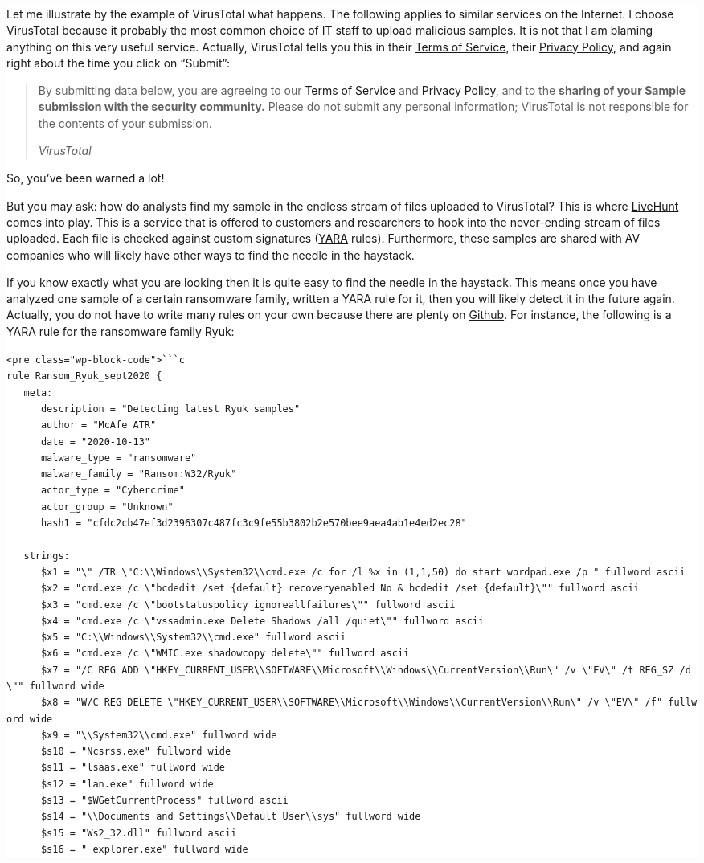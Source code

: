 Let me illustrate by the example of VirusTotal what happens. The following applies to similar services on the Internet. I choose VirusTotal because it probably the most common choice of IT staff to upload malicious samples. It is not that I am blaming anything on this very useful service. Actually, VirusTotal tells you this in their [Terms of Service](https://support.virustotal.com/hc/en-us/articles/115002145529-Terms-of-Service), their [Privacy Policy](https://support.virustotal.com/hc/en-us/articles/115002168385-Privacy-Policy), and again right about the time you click on “Submit”:

> By submitting data below, you are agreeing to our [Terms of Service](https://support.virustotal.com/hc/en-us/articles/115002145529-Terms-of-Service) and [Privacy Policy](https://support.virustotal.com/hc/en-us/articles/115002168385-Privacy-Policy), and to the **sharing of your Sample submission with the security community.** Please do not submit any personal information; VirusTotal is not responsible for the contents of your submission.
> 
> <cite>VirusTotal</cite>

So, you’ve been warned a lot!

But you may ask: how do analysts find my sample in the endless stream of files uploaded to VirusTotal? This is where [LiveHunt](https://support.virustotal.com/hc/en-us/articles/360001315437-Livehunt) comes into play. This is a service that is offered to customers and researchers to hook into the never-ending stream of files uploaded. Each file is checked against custom signatures ([YARA](http://virustotal.github.io/yara/) rules). Furthermore, these samples are shared with AV companies who will likely have other ways to find the needle in the haystack.

If you know exactly what you are looking then it is quite easy to find the needle in the haystack. This means once you have analyzed one sample of a certain ransomware family, written a YARA rule for it, then you will likely detect it in the future again. Actually, you do not have to write many rules on your own because there are plenty on [Github](https://github.com/advanced-threat-research/Yara-Rules/tree/master/ransomware). For instance, the following is a [YARA rule](https://github.com/advanced-threat-research/Yara-Rules/blob/master/ransomware/RANSOM_Ryuk.yar) for the ransomware family [Ryuk](https://malpedia.caad.fkie.fraunhofer.de/details/win.ryuk):

```
<pre class="wp-block-code">```c
rule Ransom_Ryuk_sept2020 {                 
   meta:       
      description = "Detecting latest Ryuk samples"         
      author = "McAfe ATR"          
      date = "2020-10-13"           
      malware_type = "ransomware"       
      malware_family = "Ransom:W32/Ryuk"           
      actor_type = "Cybercrime"          
      actor_group = "Unknown"           
      hash1 = "cfdc2cb47ef3d2396307c487fc3c9fe55b3802b2e570bee9aea4ab1e4ed2ec28"       
                
   strings:           
      $x1 = "\" /TR \"C:\\Windows\\System32\\cmd.exe /c for /l %x in (1,1,50) do start wordpad.exe /p " fullword ascii         
      $x2 = "cmd.exe /c \"bcdedit /set {default} recoveryenabled No & bcdedit /set {default}\"" fullword ascii          
      $x3 = "cmd.exe /c \"bootstatuspolicy ignoreallfailures\"" fullword ascii        
      $x4 = "cmd.exe /c \"vssadmin.exe Delete Shadows /all /quiet\"" fullword ascii           
      $x5 = "C:\\Windows\\System32\\cmd.exe" fullword ascii            
      $x6 = "cmd.exe /c \"WMIC.exe shadowcopy delete\"" fullword ascii            
      $x7 = "/C REG ADD \"HKEY_CURRENT_USER\\SOFTWARE\\Microsoft\\Windows\\CurrentVersion\\Run\" /v \"EV\" /t REG_SZ /d \"" fullword wide          
      $x8 = "W/C REG DELETE \"HKEY_CURRENT_USER\\SOFTWARE\\Microsoft\\Windows\\CurrentVersion\\Run\" /v \"EV\" /f" fullword wide             
      $x9 = "\\System32\\cmd.exe" fullword wide            
      $s10 = "Ncsrss.exe" fullword wide               
      $s11 = "lsaas.exe" fullword wide              
      $s12 = "lan.exe" fullword wide              
      $s13 = "$WGetCurrentProcess" fullword ascii            
      $s14 = "\\Documents and Settings\\Default User\\sys" fullword wide            
      $s15 = "Ws2_32.dll" fullword ascii            
      $s16 = " explorer.exe" fullword wide            
```